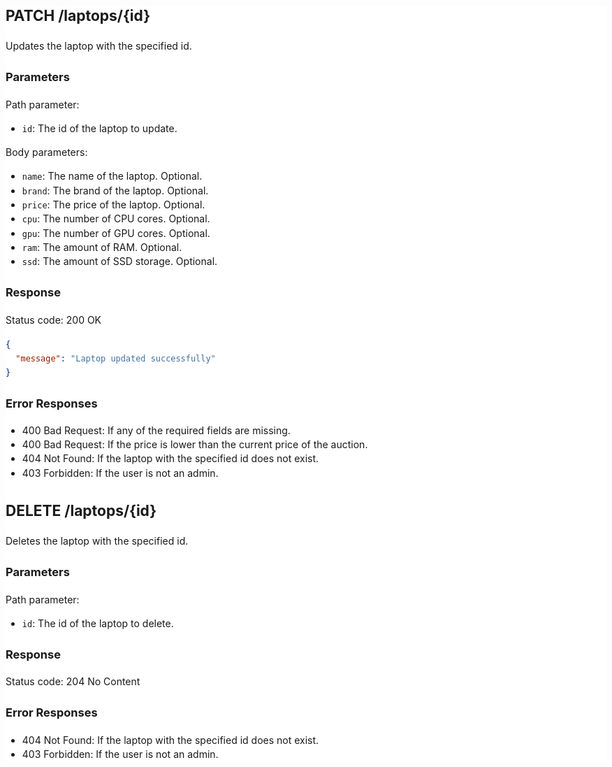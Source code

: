 ## PATCH /laptops/{id}

Updates the laptop with the specified id.  

### Parameters

Path parameter:

- `id`: The id of the laptop to update.

Body parameters:

- `name`: The name of the laptop. Optional.
- `brand`: The brand of the laptop. Optional.
- `price`: The price of the laptop. Optional.
- `cpu`: The number of CPU cores. Optional.
- `gpu`: The number of GPU cores. Optional.
- `ram`: The amount of RAM. Optional.
- `ssd`: The amount of SSD storage. Optional.

### Response

Status code: 200 OK
```json
{
  "message": "Laptop updated successfully"
}
```

### Error Responses

- 400 Bad Request: If any of the required fields are missing.
- 400 Bad Request: If the price is lower than the current price of the auction.
- 404 Not Found: If the laptop with the specified id does not exist.
- 403 Forbidden: If the user is not an admin.

## DELETE /laptops/{id}

Deletes the laptop with the specified id.  

### Parameters

Path parameter:

- `id`: The id of the laptop to delete.

### Response

Status code: 204 No Content

### Error Responses

- 404 Not Found: If the laptop with the specified id does not exist.
- 403 Forbidden: If the user is not an admin.
